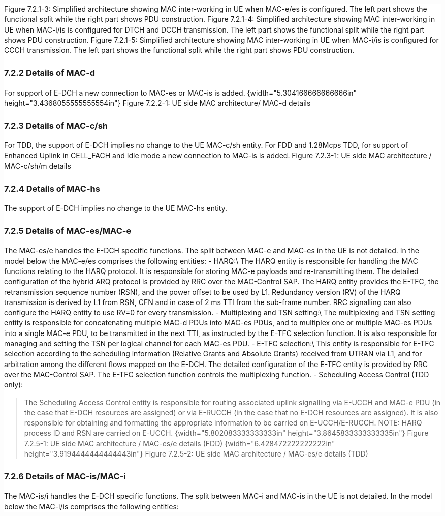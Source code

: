 Figure 7.2.1-3: Simplified architecture showing MAC inter-working in UE when
MAC-e/es is configured. The left part shows the functional split while the
right part shows PDU construction.
Figure 7.2.1-4: Simplified architecture showing MAC inter-working in UE when
MAC-i/is is configured for DTCH and DCCH transmission. The left part shows the
functional split while the right part shows PDU construction.
Figure 7.2.1-5: Simplified architecture showing MAC inter-working in UE when
MAC-i/is is configured for CCCH transmission. The left part shows the
functional split while the right part shows PDU construction.
### 7.2.2 Details of MAC-d
For support of E-DCH a new connection to MAC-es or MAC-is is added.
{width="5.304166666666666in" height="3.4368055555555554in"}
Figure 7.2.2-1: UE side MAC architecture/ MAC-d details
### 7.2.3 Details of MAC-c/sh
For TDD, the support of E-DCH implies no change to the UE MAC-c/sh entity.
For FDD and 1.28Mcps TDD, for support of Enhanced Uplink in CELL_FACH and Idle
mode a new connection to MAC-is is added.
Figure 7.2.3-1: UE side MAC architecture / MAC-c/sh/m details
### 7.2.4 Details of MAC-hs
The support of E-DCH implies no change to the UE MAC-hs entity.
### 7.2.5 Details of MAC-es/MAC-e
The MAC-es/e handles the E-DCH specific functions. The split between MAC-e and
MAC-es in the UE is not detailed. In the model below the MAC-e/es comprises
the following entities:
\- HARQ:\ The HARQ entity is responsible for handling the MAC functions
relating to the HARQ protocol. It is responsible for storing MAC-e payloads
and re-transmitting them. The detailed configuration of the hybrid ARQ
protocol is provided by RRC over the MAC-Control SAP. The HARQ entity provides
the E-TFC, the retransmission sequence number (RSN), and the power offset to
be used by L1. Redundancy version (RV) of the HARQ transmission is derived by
L1 from RSN, CFN and in case of 2 ms TTI from the sub-frame number. RRC
signalling can also configure the HARQ entity to use RV=0 for every
transmission.
\- Multiplexing and TSN setting:\ The multiplexing and TSN setting entity is
responsible for concatenating multiple MAC-d PDUs into MAC-es PDUs, and to
multiplex one or multiple MAC-es PDUs into a single MAC-e PDU, to be
transmitted in the next TTI, as instructed by the E-TFC selection function. It
is also responsible for managing and setting the TSN per logical channel for
each MAC-es PDU.
\- E-TFC selection:\ This entity is responsible for E-TFC selection according
to the scheduling information (Relative Grants and Absolute Grants) received
from UTRAN via L1, and for arbitration among the different flows mapped on the
E-DCH. The detailed configuration of the E-TFC entity is provided by RRC over
the MAC-Control SAP. The E-TFC selection function controls the multiplexing
function.
\- Scheduling Access Control (TDD only):
> The Scheduling Access Control entity is responsible for routing associated
> uplink signalling via E-UCCH and MAC-e PDU (in the case that E-DCH resources
> are assigned) or via E-RUCCH (in the case that no E-DCH resources are
> assigned). It is also responsible for obtaining and formatting the
> appropriate information to be carried on E-UCCH/E-RUCCH.
NOTE: HARQ process ID and RSN are carried on E-UCCH.
{width="5.802083333333333in" height="3.8645833333333335in"}
Figure 7.2.5-1: UE side MAC architecture / MAC-es/e details (FDD)
{width="6.428472222222222in" height="3.9194444444444443in"}
Figure 7.2.5-2: UE side MAC architecture / MAC-es/e details (TDD)
### 7.2.6 Details of MAC-is/MAC-i
The MAC-is/i handles the E-DCH specific functions. The split between MAC-i and
MAC-is in the UE is not detailed. In the model below the MAC-i/is comprises
the following entities: